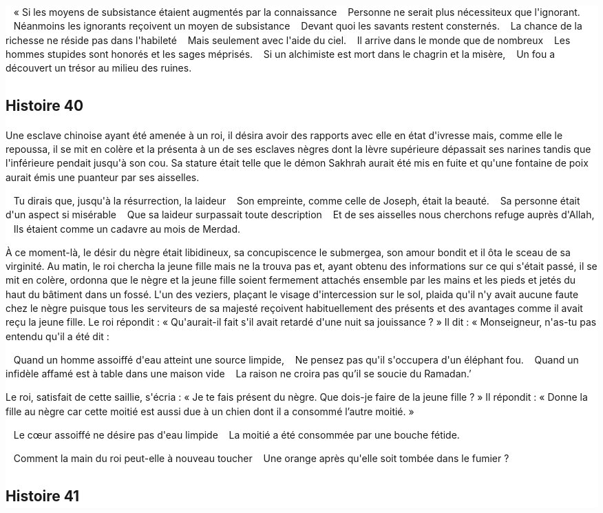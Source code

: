 &nbsp;&nbsp;&nbsp;« Si les moyens de subsistance étaient augmentés par la connaissance
&nbsp;&nbsp;&nbsp;Personne ne serait plus nécessiteux que l'ignorant.
&nbsp;&nbsp;&nbsp;Néanmoins les ignorants reçoivent un moyen de subsistance
&nbsp;&nbsp;&nbsp;Devant quoi les savants restent consternés.
&nbsp;&nbsp;&nbsp;La chance de la richesse ne réside pas dans l'habileté
&nbsp;&nbsp;&nbsp;Mais seulement avec l'aide du ciel.
&nbsp;&nbsp;&nbsp;Il arrive dans le monde que de nombreux
&nbsp;&nbsp;&nbsp;Les hommes stupides sont honorés et les sages méprisés.
&nbsp;&nbsp;&nbsp;Si un alchimiste est mort dans le chagrin et la misère,
&nbsp;&nbsp;&nbsp;Un fou a découvert un trésor au milieu des ruines.

## Histoire 40

Une esclave chinoise ayant été amenée à un roi, il désira avoir des rapports avec elle en état d'ivresse mais, comme elle le repoussa, il se mit en colère et la présenta à un de ses esclaves nègres dont la lèvre supérieure dépassait ses narines tandis que l'inférieure pendait jusqu'à son cou. Sa stature était telle que le démon Sakhrah aurait été mis en fuite et qu'une fontaine de poix aurait émis une puanteur par ses aisselles.

&nbsp;&nbsp;&nbsp;Tu dirais que, jusqu'à la résurrection, la laideur
&nbsp;&nbsp;&nbsp;Son empreinte, comme celle de Joseph, était la beauté.
&nbsp;&nbsp;&nbsp;Sa personne était d'un aspect si misérable
&nbsp;&nbsp;&nbsp;Que sa laideur surpassait toute description
&nbsp;&nbsp;&nbsp;Et de ses aisselles nous cherchons refuge auprès d'Allah,
&nbsp;&nbsp;&nbsp;Ils étaient comme un cadavre au mois de Merdad.

À ce moment-là, le désir du nègre était libidineux, sa concupiscence le submergea, son amour bondit et il ôta le sceau de sa virginité. Au matin, le roi chercha la jeune fille mais ne la trouva pas et, ayant obtenu des informations sur ce qui s'était passé, il se mit en colère, ordonna que le nègre et la jeune fille soient fermement attachés ensemble par les mains et les pieds et jetés du haut du bâtiment dans un fossé. L'un des veziers, plaçant le visage d'intercession sur le sol, plaida qu'il n'y avait aucune faute chez le nègre puisque tous les serviteurs de sa majesté reçoivent habituellement des présents et des avantages comme il avait reçu la jeune fille. Le roi répondit : « Qu'aurait-il fait s'il avait retardé d'une nuit sa jouissance ? » Il dit : « Monseigneur, n'as-tu pas entendu qu'il a été dit :

&nbsp;&nbsp;&nbsp;Quand un homme assoiffé d'eau atteint une source limpide,
&nbsp;&nbsp;&nbsp;Ne pensez pas qu'il s'occupera d'un éléphant fou.
&nbsp;&nbsp;&nbsp;Quand un infidèle affamé est à table dans une maison vide
&nbsp;&nbsp;&nbsp;La raison ne croira pas qu’il se soucie du Ramadan.’

Le roi, satisfait de cette saillie, s'écria : « Je te fais présent du nègre. Que dois-je faire de la jeune fille ? » Il répondit :
« Donne la fille au nègre car cette moitié est aussi due à un chien dont il a consommé l’autre moitié. »

&nbsp;&nbsp;&nbsp;Le cœur assoiffé ne désire pas d'eau limpide
&nbsp;&nbsp;&nbsp;La moitié a été consommée par une bouche fétide.

&nbsp;&nbsp;&nbsp;Comment la main du roi peut-elle à nouveau toucher
&nbsp;&nbsp;&nbsp;Une orange après qu'elle soit tombée dans le fumier ?

## Histoire 41

